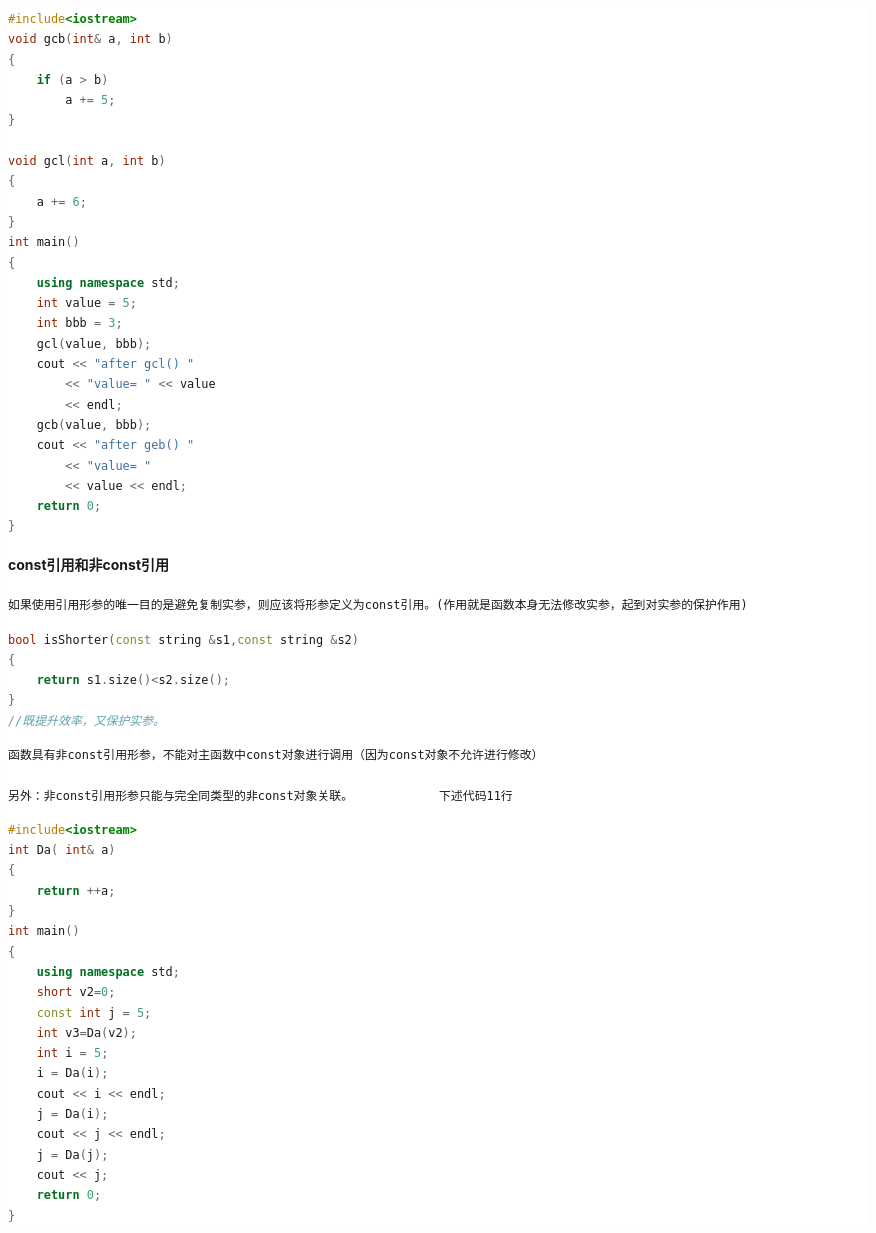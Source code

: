 ```c++
#include<iostream>
void gcb(int& a, int b)
{
    if (a > b)
        a += 5;
}

void gcl(int a, int b)
{
    a += 6;
}
int main()
{
    using namespace std;
    int value = 5;
    int bbb = 3;
    gcl(value, bbb);
    cout << "after gcl() "
        << "value= " << value
        << endl;
    gcb(value, bbb);
    cout << "after geb() "
        << "value= "
        << value << endl;
    return 0;
}
```



#### const引用和非const引用

 	如果使用引用形参的唯一目的是避免复制实参，则应该将形参定义为const引用。(作用就是函数本身无法修改实参，起到对实参的保护作用)

```c++
bool isShorter(const string &s1,const string &s2)
{
    return s1.size()<s2.size();
}
//既提升效率，又保护实参。
```

 	函数具有非const引用形参，不能对主函数中const对象进行调用（因为const对象不允许进行修改）

 	另外：非const引用形参只能与完全同类型的非const对象关联。            下述代码11行

```c++
#include<iostream>
int Da( int& a)
{
    return ++a;
}
int main()
{
    using namespace std;
    short v2=0;
    const int j = 5;
    int v3=Da(v2);
    int i = 5;
    i = Da(i);
    cout << i << endl;
    j = Da(i);
    cout << j << endl;
    j = Da(j);
    cout << j;
    return 0;
}
```